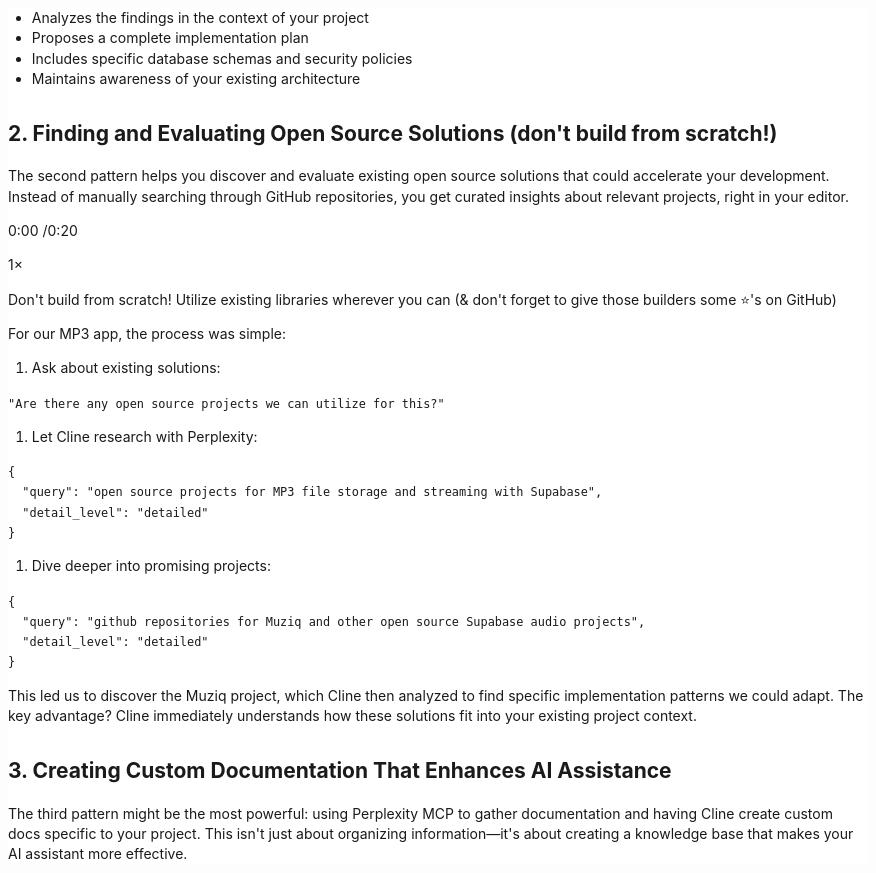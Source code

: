 * Analyzes the findings in the context of your project
* Proposes a complete implementation plan
* Includes specific database schemas and security policies
* Maintains awareness of your existing architecture

## 2. Finding and Evaluating Open Source Solutions (don't build from scratch!)

The second pattern helps you discover and evaluate existing open source solutions that could accelerate your development. Instead of manually searching through GitHub repositories, you get curated insights about relevant projects, right in your editor.

0:00
/0:20

1×

Don't build from scratch! Utilize existing libraries wherever you can (& don't forget to give those builders some ⭐️'s on GitHub)

For our MP3 app, the process was simple:

1. Ask about existing solutions:

```
"Are there any open source projects we can utilize for this?"

```

1. Let Cline research with Perplexity:

```
{
  "query": "open source projects for MP3 file storage and streaming with Supabase",
  "detail_level": "detailed"
}

```

1. Dive deeper into promising projects:

```
{
  "query": "github repositories for Muziq and other open source Supabase audio projects",
  "detail_level": "detailed"
}

```

This led us to discover the Muziq project, which Cline then analyzed to find specific implementation patterns we could adapt. The key advantage? Cline immediately understands how these solutions fit into your existing project context.

## 3. Creating Custom Documentation That Enhances AI Assistance

The third pattern might be the most powerful: using Perplexity MCP to gather documentation and having Cline create custom docs specific to your project. This isn't just about organizing information—it's about creating a knowledge base that makes your AI assistant more effective.
